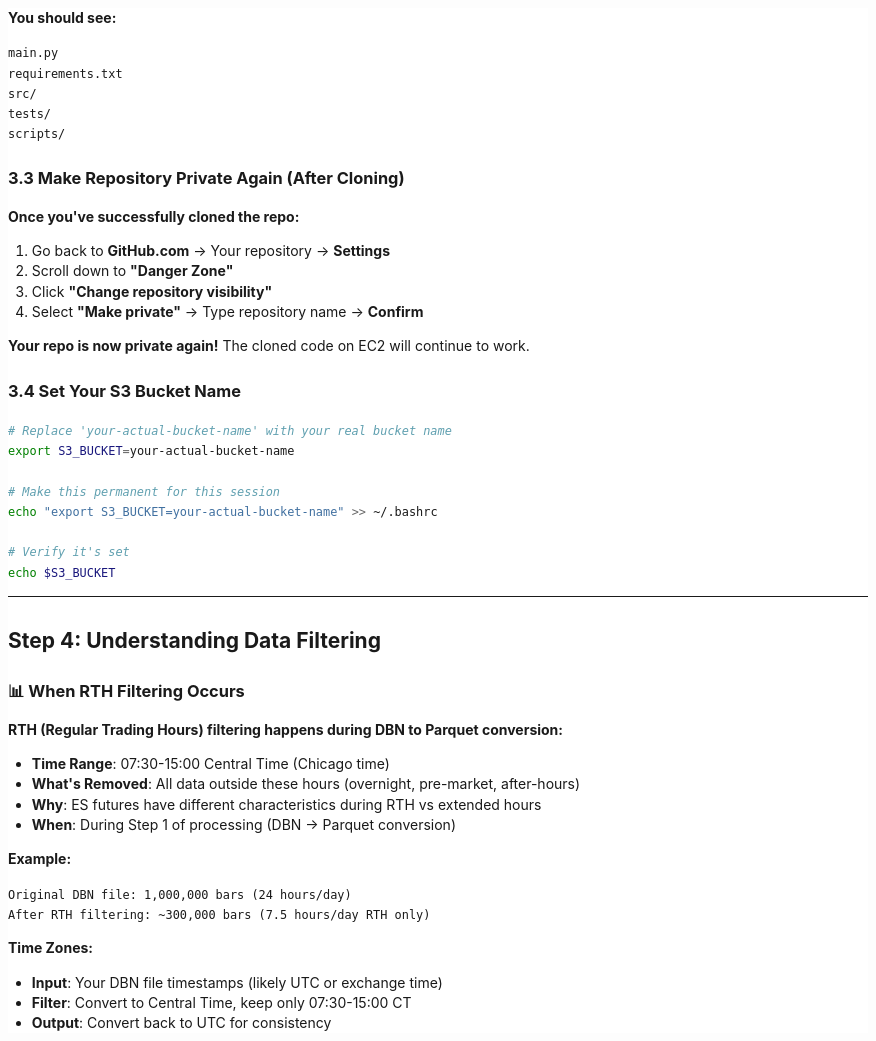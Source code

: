 **You should see:**
```
main.py
requirements.txt
src/
tests/
scripts/
```

### 3.3 Make Repository Private Again (After Cloning)
**Once you've successfully cloned the repo:**
1. Go back to **GitHub.com** → Your repository → **Settings**
2. Scroll down to **"Danger Zone"**
3. Click **"Change repository visibility"**
4. Select **"Make private"** → Type repository name → **Confirm**

**Your repo is now private again!** The cloned code on EC2 will continue to work.

### 3.4 Set Your S3 Bucket Name
```bash
# Replace 'your-actual-bucket-name' with your real bucket name
export S3_BUCKET=your-actual-bucket-name

# Make this permanent for this session
echo "export S3_BUCKET=your-actual-bucket-name" >> ~/.bashrc

# Verify it's set
echo $S3_BUCKET
```

---

## Step 4: Understanding Data Filtering

### 📊 **When RTH Filtering Occurs**

**RTH (Regular Trading Hours) filtering happens during DBN to Parquet conversion:**

- **Time Range**: 07:30-15:00 Central Time (Chicago time)
- **What's Removed**: All data outside these hours (overnight, pre-market, after-hours)
- **Why**: ES futures have different characteristics during RTH vs extended hours
- **When**: During Step 1 of processing (DBN → Parquet conversion)

**Example:**
```
Original DBN file: 1,000,000 bars (24 hours/day)
After RTH filtering: ~300,000 bars (7.5 hours/day RTH only)
```

**Time Zones:**
- **Input**: Your DBN file timestamps (likely UTC or exchange time)
- **Filter**: Convert to Central Time, keep only 07:30-15:00 CT
- **Output**: Convert back to UTC for consistency
